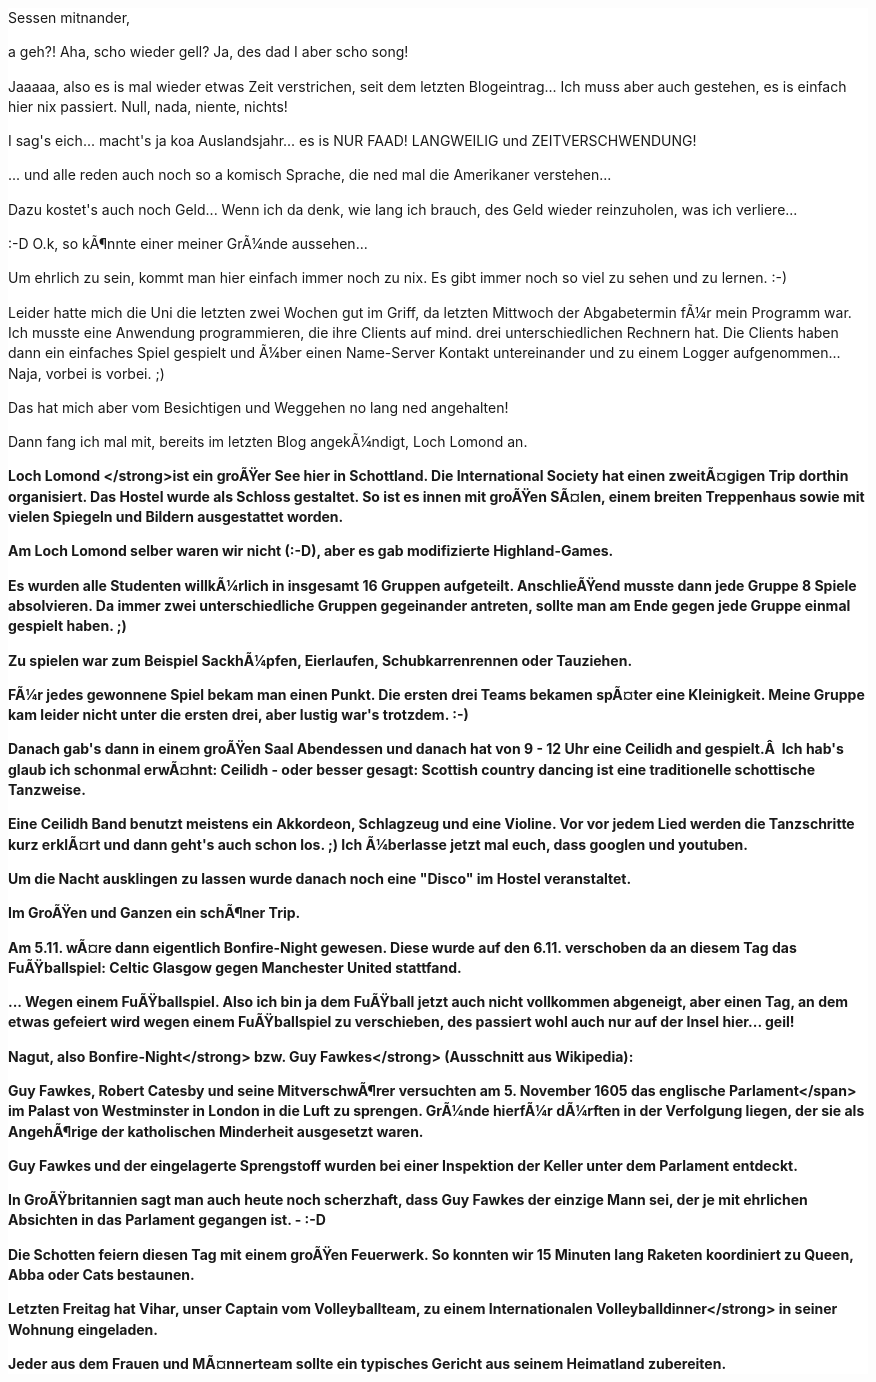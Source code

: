 <p>Sessen mitnander,</p>
<p>a geh?! Aha, scho wieder gell? Ja, des dad I aber scho song!</p>
<p>Jaaaaa, also es is mal wieder etwas Zeit verstrichen, seit dem letzten Blogeintrag... Ich muss aber auch gestehen, es is einfach hier nix passiert. Null, nada, niente, nichts!</p>
<p>I sag's eich... macht's ja koa Auslandsjahr... es is NUR FAAD! LANGWEILIG und ZEITVERSCHWENDUNG!</p>
<p>... und alle reden auch noch so a komisch Sprache, die ned mal die Amerikaner verstehen...</p>
<p>Dazu kostet's auch noch Geld... Wenn ich da denk, wie lang ich brauch, des Geld wieder reinzuholen, was ich verliere...</p>
<p>:-D O.k, so k&Atilde;&para;nnte einer meiner Gr&Atilde;&frac14;nde aussehen...</p>
<p>Um ehrlich zu sein, kommt man hier einfach immer noch zu nix. Es gibt immer noch so viel zu sehen und zu lernen. :-)</p>
<p>Leider hatte mich die Uni die letzten zwei Wochen gut im Griff, da letzten Mittwoch der Abgabetermin f&Atilde;&frac14;r mein Programm war. Ich musste eine Anwendung programmieren, die ihre Clients auf mind. drei unterschiedlichen Rechnern hat. Die Clients haben dann ein einfaches Spiel gespielt und &Atilde;&frac14;ber einen Name-Server Kontakt untereinander und zu einem Logger aufgenommen... Naja, vorbei is vorbei. ;)</p>
<p>Das hat mich aber vom Besichtigen und Weggehen no lang ned angehalten!</p>
<p>Dann fang ich mal mit, bereits im letzten Blog angek&Atilde;&frac14;ndigt, Loch Lomond an.</p>
<p><strong>Loch Lomond <&#47;strong>ist ein gro&Atilde;&Yuml;er See hier in Schottland. Die International Society hat einen zweit&Atilde;&curren;gigen Trip dorthin organisiert. Das Hostel wurde als Schloss gestaltet. So ist es innen mit gro&Atilde;&Yuml;en S&Atilde;&curren;len, einem breiten Treppenhaus sowie mit vielen Spiegeln und Bildern ausgestattet worden.</p>
<p>Am Loch Lomond selber waren wir nicht (:-D), aber es gab modifizierte Highland-Games.</p>
<p>Es wurden alle Studenten willk&Atilde;&frac14;rlich in insgesamt 16 Gruppen aufgeteilt. Anschlie&Atilde;&Yuml;end musste dann jede Gruppe 8 Spiele absolvieren. Da immer zwei unterschiedliche Gruppen gegeinander antreten, sollte man am Ende gegen jede Gruppe einmal gespielt haben. ;)</p>
<p>Zu spielen war zum Beispiel Sackh&Atilde;&frac14;pfen, Eierlaufen, Schubkarrenrennen oder Tauziehen.</p>
<p>F&Atilde;&frac14;r jedes gewonnene Spiel bekam man einen Punkt. Die ersten drei Teams bekamen sp&Atilde;&curren;ter eine Kleinigkeit. Meine Gruppe kam leider nicht unter die ersten drei, aber lustig war's trotzdem. :-)</p>
<p>Danach gab's dann in einem gro&Atilde;&Yuml;en Saal Abendessen und danach hat von 9 - 12 Uhr eine Ceilidh and gespielt.&Acirc;&nbsp; Ich hab's glaub ich schonmal erw&Atilde;&curren;hnt: Ceilidh - oder besser gesagt: Scottish country dancing ist eine traditionelle schottische Tanzweise.</p>
<p>Eine Ceilidh Band benutzt meistens ein Akkordeon, Schlagzeug und eine Violine. Vor vor jedem Lied werden die Tanzschritte kurz erkl&Atilde;&curren;rt und dann geht's auch schon los. ;) Ich &Atilde;&frac14;berlasse jetzt mal euch, dass googlen und youtuben.</p>
<p>Um die Nacht ausklingen zu lassen wurde danach noch eine "Disco" im Hostel veranstaltet.</p>
<p>Im Gro&Atilde;&Yuml;en und Ganzen ein sch&Atilde;&para;ner Trip.</p>
<p>Am 5.11. w&Atilde;&curren;re dann eigentlich Bonfire-Night gewesen. Diese wurde auf den 6.11. verschoben da an diesem Tag das Fu&Atilde;&Yuml;ballspiel: Celtic Glasgow gegen Manchester United stattfand.</p>
<p>... Wegen einem Fu&Atilde;&Yuml;ballspiel. Also ich bin ja dem Fu&Atilde;&Yuml;ball jetzt auch nicht vollkommen abgeneigt, aber einen Tag, an dem etwas gefeiert wird wegen einem Fu&Atilde;&Yuml;ballspiel zu verschieben, des passiert wohl auch nur auf der Insel hier... geil!</p>
<p>Nagut, also <strong>Bonfire-Night<&#47;strong> bzw. <strong>Guy Fawkes<&#47;strong> (Ausschnitt aus Wikipedia):</p>
<p>Guy Fawkes, Robert Catesby und seine Mitverschw&Atilde;&para;rer versuchten am 5. November 1605 das <span class="mw-redirect">englische Parlament<&#47;span> im Palast von Westminster in London in die Luft zu sprengen. Gr&Atilde;&frac14;nde hierf&Atilde;&frac14;r d&Atilde;&frac14;rften in der Verfolgung liegen, der sie als Angeh&Atilde;&para;rige der katholischen Minderheit ausgesetzt waren.</p>
<p>Guy Fawkes und der eingelagerte Sprengstoff wurden bei einer Inspektion der Keller unter dem Parlament entdeckt.</p>
<p>In Gro&Atilde;&Yuml;britannien sagt man auch heute noch scherzhaft, dass Guy Fawkes der einzige Mann sei, der je mit ehrlichen Absichten in das Parlament gegangen ist. - :-D</p>
<p>Die Schotten feiern diesen Tag mit einem gro&Atilde;&Yuml;en Feuerwerk. So konnten wir 15 Minuten lang Raketen koordiniert zu Queen, Abba oder Cats bestaunen.</p>
<p>Letzten Freitag hat Vihar, unser Captain vom Volleyballteam, zu einem <strong>Internationalen Volleyballdinner<&#47;strong> in seiner Wohnung eingeladen.</p>
<p>Jeder aus dem Frauen und M&Atilde;&curren;nnerteam sollte ein typisches Gericht aus seinem Heimatland zubereiten.</p>